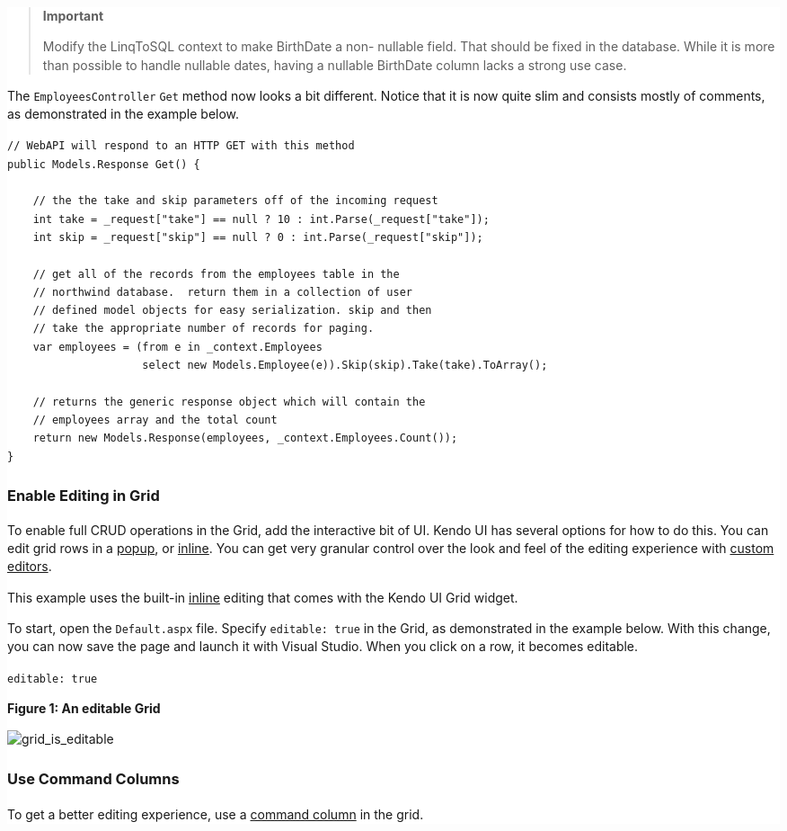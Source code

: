 > **Important**
>
> Modify the LinqToSQL context to make BirthDate a non- nullable field. That should be fixed in the database. While it is more than possible to handle nullable dates, having a nullable BirthDate column lacks a strong use case.

The `EmployeesController` `Get` method now looks a bit different. Notice that it is now quite slim and consists mostly of comments, as demonstrated in the example below.



    // WebAPI will respond to an HTTP GET with this method
    public Models.Response Get() {

        // the the take and skip parameters off of the incoming request
        int take = _request["take"] == null ? 10 : int.Parse(_request["take"]);
        int skip = _request["skip"] == null ? 0 : int.Parse(_request["skip"]);

        // get all of the records from the employees table in the
        // northwind database.  return them in a collection of user
        // defined model objects for easy serialization. skip and then
        // take the appropriate number of records for paging.
        var employees = (from e in _context.Employees
                         select new Models.Employee(e)).Skip(skip).Take(take).ToArray();

        // returns the generic response object which will contain the
        // employees array and the total count
        return new Models.Response(employees, _context.Employees.Count());
    }


### Enable Editing in Grid

To enable full CRUD operations in the Grid, add the interactive bit of UI. Kendo UI has several options for how to do this. You can edit grid rows in a [popup](https://demos.telerik.com/kendo-ui/web/grid/editing-popup.html), or [inline](https://demos.telerik.com/kendo-ui/web/grid/editing-inline.html). You can get very granular control over the look and feel of the editing experience with [custom editors](https://demos.telerik.com/kendo-ui/web/grid/editing-custom.html).

This example uses the built-in [inline](https://demos.telerik.com/kendo-ui/web/grid/editing-inline.html) editing that comes with the Kendo UI Grid widget.

To start, open the `Default.aspx` file. Specify `editable: true` in the Grid, as demonstrated in the example below. With this change, you can now save the page and launch it with Visual Studio. When you click on a row, it becomes editable.



    editable: true

**Figure 1: An editable Grid**

![grid_is_editable](../../images/webforms/grid_is_editable.png)

### Use Command Columns

To get a better editing experience, use a [command column](https://demos.telerik.com/kendo-ui/web/grid/editing-inline.html) in the grid.
